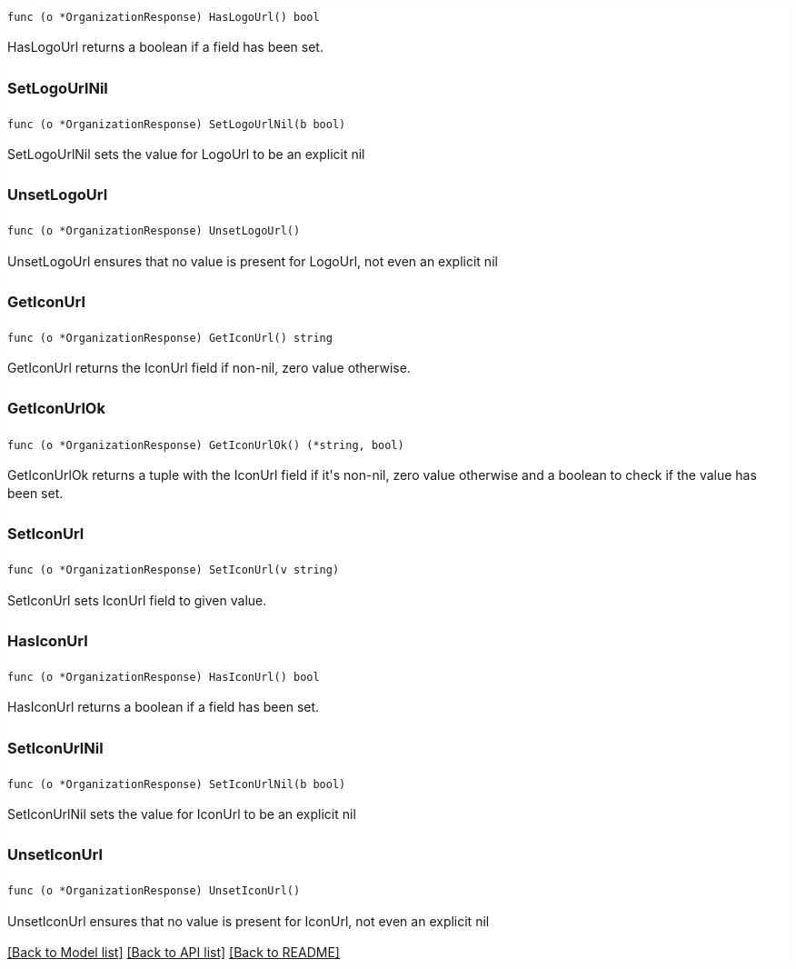 `func (o *OrganizationResponse) HasLogoUrl() bool`

HasLogoUrl returns a boolean if a field has been set.

### SetLogoUrlNil

`func (o *OrganizationResponse) SetLogoUrlNil(b bool)`

 SetLogoUrlNil sets the value for LogoUrl to be an explicit nil

### UnsetLogoUrl
`func (o *OrganizationResponse) UnsetLogoUrl()`

UnsetLogoUrl ensures that no value is present for LogoUrl, not even an explicit nil
### GetIconUrl

`func (o *OrganizationResponse) GetIconUrl() string`

GetIconUrl returns the IconUrl field if non-nil, zero value otherwise.

### GetIconUrlOk

`func (o *OrganizationResponse) GetIconUrlOk() (*string, bool)`

GetIconUrlOk returns a tuple with the IconUrl field if it's non-nil, zero value otherwise
and a boolean to check if the value has been set.

### SetIconUrl

`func (o *OrganizationResponse) SetIconUrl(v string)`

SetIconUrl sets IconUrl field to given value.

### HasIconUrl

`func (o *OrganizationResponse) HasIconUrl() bool`

HasIconUrl returns a boolean if a field has been set.

### SetIconUrlNil

`func (o *OrganizationResponse) SetIconUrlNil(b bool)`

 SetIconUrlNil sets the value for IconUrl to be an explicit nil

### UnsetIconUrl
`func (o *OrganizationResponse) UnsetIconUrl()`

UnsetIconUrl ensures that no value is present for IconUrl, not even an explicit nil

[[Back to Model list]](../README.md#documentation-for-models) [[Back to API list]](../README.md#documentation-for-api-endpoints) [[Back to README]](../README.md)


